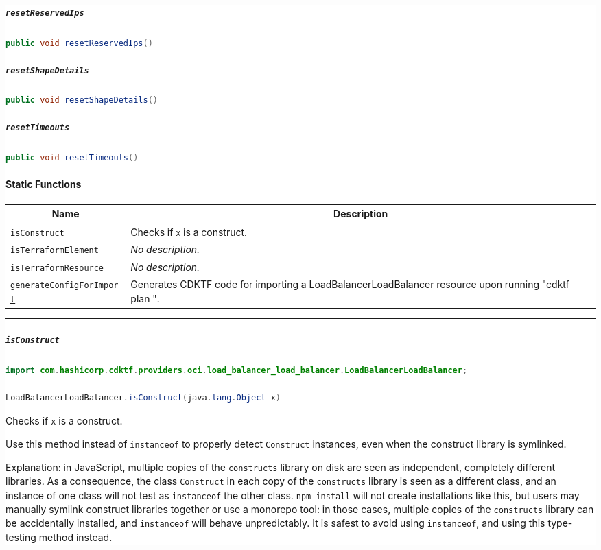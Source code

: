 ##### `resetReservedIps` <a name="resetReservedIps" id="rhizo-co-terraform-provider-oci.loadBalancerLoadBalancer.LoadBalancerLoadBalancer.resetReservedIps"></a>

```java
public void resetReservedIps()
```

##### `resetShapeDetails` <a name="resetShapeDetails" id="rhizo-co-terraform-provider-oci.loadBalancerLoadBalancer.LoadBalancerLoadBalancer.resetShapeDetails"></a>

```java
public void resetShapeDetails()
```

##### `resetTimeouts` <a name="resetTimeouts" id="rhizo-co-terraform-provider-oci.loadBalancerLoadBalancer.LoadBalancerLoadBalancer.resetTimeouts"></a>

```java
public void resetTimeouts()
```

#### Static Functions <a name="Static Functions" id="Static Functions"></a>

| **Name** | **Description** |
| --- | --- |
| <code><a href="#rhizo-co-terraform-provider-oci.loadBalancerLoadBalancer.LoadBalancerLoadBalancer.isConstruct">isConstruct</a></code> | Checks if `x` is a construct. |
| <code><a href="#rhizo-co-terraform-provider-oci.loadBalancerLoadBalancer.LoadBalancerLoadBalancer.isTerraformElement">isTerraformElement</a></code> | *No description.* |
| <code><a href="#rhizo-co-terraform-provider-oci.loadBalancerLoadBalancer.LoadBalancerLoadBalancer.isTerraformResource">isTerraformResource</a></code> | *No description.* |
| <code><a href="#rhizo-co-terraform-provider-oci.loadBalancerLoadBalancer.LoadBalancerLoadBalancer.generateConfigForImport">generateConfigForImport</a></code> | Generates CDKTF code for importing a LoadBalancerLoadBalancer resource upon running "cdktf plan <stack-name>". |

---

##### `isConstruct` <a name="isConstruct" id="rhizo-co-terraform-provider-oci.loadBalancerLoadBalancer.LoadBalancerLoadBalancer.isConstruct"></a>

```java
import com.hashicorp.cdktf.providers.oci.load_balancer_load_balancer.LoadBalancerLoadBalancer;

LoadBalancerLoadBalancer.isConstruct(java.lang.Object x)
```

Checks if `x` is a construct.

Use this method instead of `instanceof` to properly detect `Construct`
instances, even when the construct library is symlinked.

Explanation: in JavaScript, multiple copies of the `constructs` library on
disk are seen as independent, completely different libraries. As a
consequence, the class `Construct` in each copy of the `constructs` library
is seen as a different class, and an instance of one class will not test as
`instanceof` the other class. `npm install` will not create installations
like this, but users may manually symlink construct libraries together or
use a monorepo tool: in those cases, multiple copies of the `constructs`
library can be accidentally installed, and `instanceof` will behave
unpredictably. It is safest to avoid using `instanceof`, and using
this type-testing method instead.
